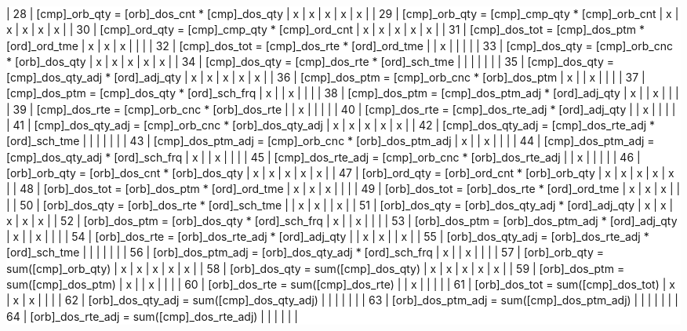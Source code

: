 | 28 | [cmp]_orb_qty = [orb]_dos_cnt * [cmp]_dos_qty | x | x | x | x | x |
| 29 | [cmp]_orb_qty = [cmp]_cmp_qty * [cmp]_orb_cnt | x | x | x | x | x |
| 30 | [cmp]_ord_qty = [cmp]_cmp_qty * [cmp]_ord_cnt | x | x | x | x | x |
| 31 | [cmp]_dos_tot = [cmp]_dos_ptm * [ord]_ord_tme | x | x | x | | |
| 32 | [cmp]_dos_tot = [cmp]_dos_rte * [ord]_ord_tme | | x | | | |
| 33 | [cmp]_dos_qty = [cmp]_orb_cnc * [orb]_dos_qty | x | x | x | x | x |
| 34 | [cmp]_dos_qty = [cmp]_dos_rte * [ord]_sch_tme | | | | | |
| 35 | [cmp]_dos_qty = [cmp]_dos_qty_adj * [ord]_adj_qty | x | x | x | x | x |
| 36 | [cmp]_dos_ptm = [cmp]_orb_cnc * [orb]_dos_ptm | x | | x | | |
| 37 | [cmp]_dos_ptm = [cmp]_dos_qty * [ord]_sch_frq | x | | x | | |
| 38 | [cmp]_dos_ptm = [cmp]_dos_ptm_adj * [ord]_adj_qty | x | | x | | |
| 39 | [cmp]_dos_rte = [cmp]_orb_cnc * [orb]_dos_rte | | x | | | |
| 40 | [cmp]_dos_rte = [cmp]_dos_rte_adj * [ord]_adj_qty | | x | | | |
| 41 | [cmp]_dos_qty_adj = [cmp]_orb_cnc * [orb]_dos_qty_adj | x | x | x | x | x |
| 42 | [cmp]_dos_qty_adj = [cmp]_dos_rte_adj * [ord]_sch_tme | | | | | |
| 43 | [cmp]_dos_ptm_adj = [cmp]_orb_cnc * [orb]_dos_ptm_adj | x | | x | | |
| 44 | [cmp]_dos_ptm_adj = [cmp]_dos_qty_adj * [ord]_sch_frq | x | | x | | |
| 45 | [cmp]_dos_rte_adj = [cmp]_orb_cnc * [orb]_dos_rte_adj | | x | | | |
| 46 | [orb]_orb_qty = [orb]_dos_cnt * [orb]_dos_qty | x | x | x | x | x |
| 47 | [orb]_ord_qty = [orb]_ord_cnt * [orb]_orb_qty | x | x | x | x | x |
| 48 | [orb]_dos_tot = [orb]_dos_ptm * [ord]_ord_tme | x | x | x | | |
| 49 | [orb]_dos_tot = [orb]_dos_rte * [ord]_ord_tme | x | x | x | | |
| 50 | [orb]_dos_qty = [orb]_dos_rte * [ord]_sch_tme | | x | x | | x |
| 51 | [orb]_dos_qty = [orb]_dos_qty_adj * [ord]_adj_qty | x | x | x | x | x |
| 52 | [orb]_dos_ptm = [orb]_dos_qty * [ord]_sch_frq | x | | x | | |
| 53 | [orb]_dos_ptm = [orb]_dos_ptm_adj * [ord]_adj_qty | x | | x | | |
| 54 | [orb]_dos_rte = [orb]_dos_rte_adj * [ord]_adj_qty | | x | x | | x |
| 55 | [orb]_dos_qty_adj = [orb]_dos_rte_adj * [ord]_sch_tme | | | | | |
| 56 | [orb]_dos_ptm_adj = [orb]_dos_qty_adj * [ord]_sch_frq | x | | x | | |
| 57 | [orb]_orb_qty = sum([cmp]_orb_qty) | x | x | x | x | x |
| 58 | [orb]_dos_qty = sum([cmp]_dos_qty) | x | x | x | x | x |
| 59 | [orb]_dos_ptm = sum([cmp]_dos_ptm) | x | | x | | |
| 60 | [orb]_dos_rte = sum([cmp]_dos_rte) | | x | | | |
| 61 | [orb]_dos_tot = sum([cmp]_dos_tot) | x | x | x | | |
| 62 | [orb]_dos_qty_adj = sum([cmp]_dos_qty_adj) | | | | | |
| 63 | [orb]_dos_ptm_adj = sum([cmp]_dos_ptm_adj) | | | | | |
| 64 | [orb]_dos_rte_adj = sum([cmp]_dos_rte_adj) | | | | | |